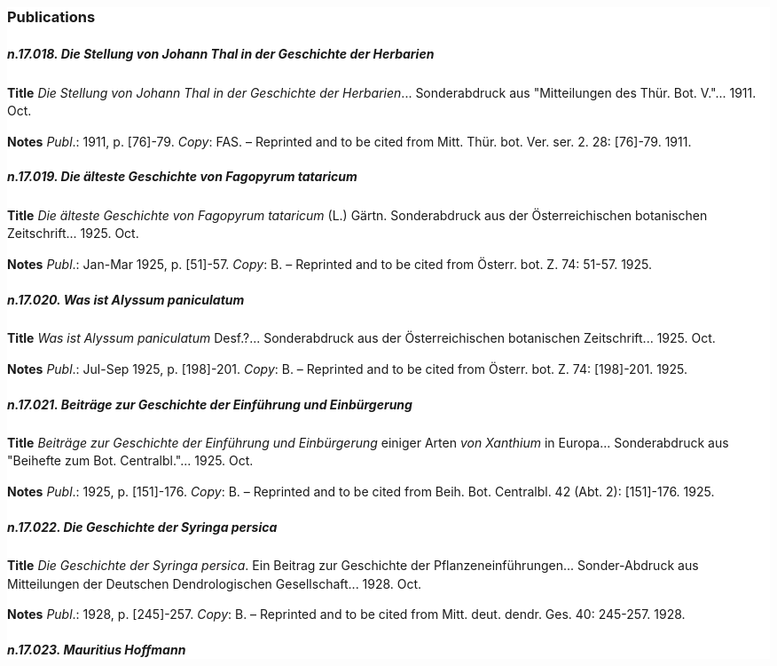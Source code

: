### Publications

##### n.17.018. Die Stellung von Johann Thal in der Geschichte der Herbarien

**Title**
*Die Stellung von Johann Thal in der Geschichte der Herbarien*... Sonderabdruck aus "Mitteilungen des Thür. Bot. V."... 1911. Oct.

**Notes**
*Publ*.: 1911, p. \[76\]-79. *Copy*: FAS. – Reprinted and to be cited from Mitt. Thür. bot. Ver. ser. 2. 28: \[76\]-79. 1911.

##### n.17.019. Die älteste Geschichte von Fagopyrum tataricum

**Title**
*Die älteste Geschichte von Fagopyrum tataricum* (L.) Gärtn. Sonderabdruck aus der Österreichischen botanischen Zeitschrift... 1925. Oct.

**Notes**
*Publ*.: Jan-Mar 1925, p. \[51\]-57. *Copy*: B. – Reprinted and to be cited from Österr. bot. Z. 74: 51-57. 1925.

##### n.17.020. Was ist Alyssum paniculatum

**Title**
*Was ist Alyssum paniculatum* Desf.?... Sonderabdruck aus der Österreichischen botanischen Zeitschrift... 1925. Oct.

**Notes**
*Publ*.: Jul-Sep 1925, p. \[198\]-201. *Copy*: B. – Reprinted and to be cited from Österr. bot. Z. 74: \[198\]-201. 1925.

##### n.17.021. Beiträge zur Geschichte der Einführung und Einbürgerung

**Title**
*Beiträge zur Geschichte der Einführung und Einbürgerung* einiger Arten *von Xanthium* in Europa... Sonderabdruck aus "Beihefte zum Bot. Centralbl."... 1925. Oct.

**Notes**
*Publ*.: 1925, p. \[151\]-176. *Copy*: B. – Reprinted and to be cited from Beih. Bot. Centralbl. 42 (Abt. 2): \[151\]-176. 1925.

##### n.17.022. Die Geschichte der Syringa persica

**Title**
*Die Geschichte der Syringa persica*. Ein Beitrag zur Geschichte der Pflanzeneinführungen... Sonder-Abdruck aus Mitteilungen der Deutschen Dendrologischen Gesellschaft... 1928. Oct.

**Notes**
*Publ*.: 1928, p. \[245\]-257. *Copy*: B. – Reprinted and to be cited from Mitt. deut. dendr. Ges. 40: 245-257. 1928.

##### n.17.023. Mauritius Hoffmann
